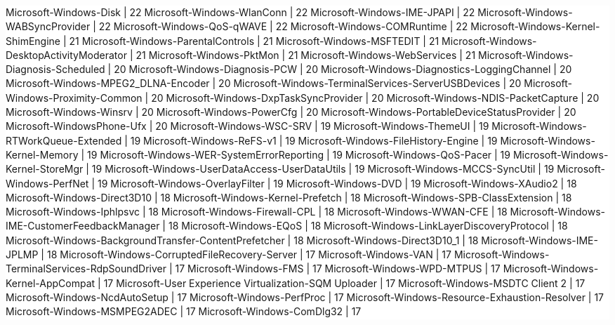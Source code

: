 Microsoft-Windows-Disk                                                      |  22
Microsoft-Windows-WlanConn                                                  |  22
Microsoft-Windows-IME-JPAPI                                                 |  22
Microsoft-Windows-WABSyncProvider                                           |  22
Microsoft-Windows-QoS-qWAVE                                                 |  22
Microsoft-Windows-COMRuntime                                                |  22
Microsoft-Windows-Kernel-ShimEngine                                         |  21
Microsoft-Windows-ParentalControls                                          |  21
Microsoft-Windows-MSFTEDIT                                                  |  21
Microsoft-Windows-DesktopActivityModerator                                  |  21
Microsoft-Windows-PktMon                                                    |  21
Microsoft-Windows-WebServices                                               |  21
Microsoft-Windows-Diagnosis-Scheduled                                       |  20
Microsoft-Windows-Diagnosis-PCW                                             |  20
Microsoft-Windows-Diagnostics-LoggingChannel                                |  20
Microsoft-Windows-MPEG2_DLNA-Encoder                                        |  20
Microsoft-Windows-TerminalServices-ServerUSBDevices                         |  20
Microsoft-Windows-Proximity-Common                                          |  20
Microsoft-Windows-DxpTaskSyncProvider                                       |  20
Microsoft-Windows-NDIS-PacketCapture                                        |  20
Microsoft-Windows-Winsrv                                                    |  20
Microsoft-Windows-PowerCfg                                                  |  20
Microsoft-Windows-PortableDeviceStatusProvider                              |  20
Microsoft-WindowsPhone-Ufx                                                  |  20
Microsoft-Windows-WSC-SRV                                                   |  19
Microsoft-Windows-ThemeUI                                                   |  19
Microsoft-Windows-RTWorkQueue-Extended                                      |  19
Microsoft-Windows-ReFS-v1                                                   |  19
Microsoft-Windows-FileHistory-Engine                                        |  19
Microsoft-Windows-Kernel-Memory                                             |  19
Microsoft-Windows-WER-SystemErrorReporting                                  |  19
Microsoft-Windows-QoS-Pacer                                                 |  19
Microsoft-Windows-Kernel-StoreMgr                                           |  19
Microsoft-Windows-UserDataAccess-UserDataUtils                              |  19
Microsoft-Windows-MCCS-SyncUtil                                             |  19
Microsoft-Windows-PerfNet                                                   |  19
Microsoft-Windows-OverlayFilter                                             |  19
Microsoft-Windows-DVD                                                       |  19
Microsoft-Windows-XAudio2                                                   |  18
Microsoft-Windows-Direct3D10                                                |  18
Microsoft-Windows-Kernel-Prefetch                                           |  18
Microsoft-Windows-SPB-ClassExtension                                        |  18
Microsoft-Windows-Iphlpsvc                                                  |  18
Microsoft-Windows-Firewall-CPL                                              |  18
Microsoft-Windows-WWAN-CFE                                                  |  18
Microsoft-Windows-IME-CustomerFeedbackManager                               |  18
Microsoft-Windows-EQoS                                                      |  18
Microsoft-Windows-LinkLayerDiscoveryProtocol                                |  18
Microsoft-Windows-BackgroundTransfer-ContentPrefetcher                      |  18
Microsoft-Windows-Direct3D10_1                                              |  18
Microsoft-Windows-IME-JPLMP                                                 |  18
Microsoft-Windows-CorruptedFileRecovery-Server                              |  17
Microsoft-Windows-VAN                                                       |  17
Microsoft-Windows-TerminalServices-RdpSoundDriver                           |  17
Microsoft-Windows-FMS                                                       |  17
Microsoft-Windows-WPD-MTPUS                                                 |  17
Microsoft-Windows-Kernel-AppCompat                                          |  17
Microsoft-User Experience Virtualization-SQM Uploader                       |  17
Microsoft-Windows-MSDTC Client 2                                            |  17
Microsoft-Windows-NcdAutoSetup                                              |  17
Microsoft-Windows-PerfProc                                                  |  17
Microsoft-Windows-Resource-Exhaustion-Resolver                              |  17
Microsoft-Windows-MSMPEG2ADEC                                               |  17
Microsoft-Windows-ComDlg32                                                  |  17